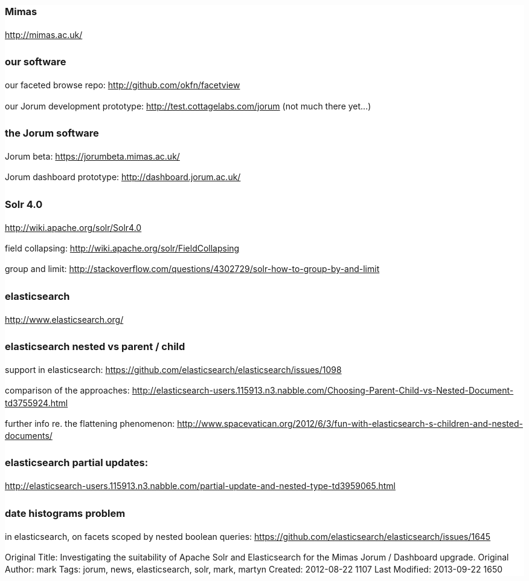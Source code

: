 ### Mimas

<http://mimas.ac.uk/>

### our software

our faceted browse repo: <http://github.com/okfn/facetview>

our Jorum development prototype: <http://test.cottagelabs.com/jorum> (not much there yet...)

### the Jorum software

Jorum beta: <https://jorumbeta.mimas.ac.uk/>

Jorum dashboard prototype: <http://dashboard.jorum.ac.uk/>

### Solr 4.0

<http://wiki.apache.org/solr/Solr4.0>

field collapsing: <http://wiki.apache.org/solr/FieldCollapsing>

group and limit: <http://stackoverflow.com/questions/4302729/solr-how-to-group-by-and-limit>

### elasticsearch

<http://www.elasticsearch.org/>

### elasticsearch nested vs parent / child

support in elasticsearch: <https://github.com/elasticsearch/elasticsearch/issues/1098>

comparison of the approaches: <http://elasticsearch-users.115913.n3.nabble.com/Choosing-Parent-Child-vs-Nested-Document-td3755924.html>

further info re. the flattening phenomenon: <http://www.spacevatican.org/2012/6/3/fun-with-elasticsearch-s-children-and-nested-documents/>

### elasticsearch partial updates:

<http://elasticsearch-users.115913.n3.nabble.com/partial-update-and-nested-type-td3959065.html>

### date histograms problem

in elasticsearch, on facets scoped by nested boolean queries: <https://github.com/elasticsearch/elasticsearch/issues/1645>




Original Title: Investigating the suitability of Apache Solr and Elasticsearch for the Mimas Jorum / Dashboard upgrade.
Original Author: mark
Tags: jorum, news, elasticsearch, solr, mark, martyn
Created: 2012-08-22 1107
Last Modified: 2013-09-22 1650
